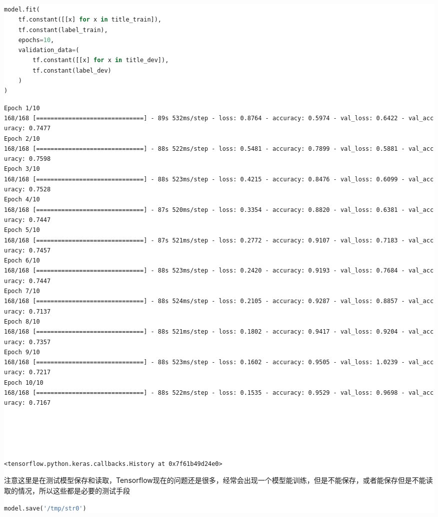 
```python
model.fit(
    tf.constant([[x] for x in title_train]),
    tf.constant(label_train),
    epochs=10,
    validation_data=(
        tf.constant([[x] for x in title_dev]),
        tf.constant(label_dev)
    )
)
```

    Epoch 1/10
    168/168 [==============================] - 89s 532ms/step - loss: 0.8764 - accuracy: 0.5974 - val_loss: 0.6422 - val_accuracy: 0.7477
    Epoch 2/10
    168/168 [==============================] - 88s 522ms/step - loss: 0.5481 - accuracy: 0.7899 - val_loss: 0.5881 - val_accuracy: 0.7598
    Epoch 3/10
    168/168 [==============================] - 88s 523ms/step - loss: 0.4215 - accuracy: 0.8476 - val_loss: 0.6099 - val_accuracy: 0.7528
    Epoch 4/10
    168/168 [==============================] - 87s 520ms/step - loss: 0.3354 - accuracy: 0.8820 - val_loss: 0.6381 - val_accuracy: 0.7447
    Epoch 5/10
    168/168 [==============================] - 87s 521ms/step - loss: 0.2772 - accuracy: 0.9107 - val_loss: 0.7183 - val_accuracy: 0.7457
    Epoch 6/10
    168/168 [==============================] - 88s 523ms/step - loss: 0.2420 - accuracy: 0.9193 - val_loss: 0.7684 - val_accuracy: 0.7447
    Epoch 7/10
    168/168 [==============================] - 88s 524ms/step - loss: 0.2105 - accuracy: 0.9287 - val_loss: 0.8857 - val_accuracy: 0.7137
    Epoch 8/10
    168/168 [==============================] - 88s 521ms/step - loss: 0.1802 - accuracy: 0.9417 - val_loss: 0.9204 - val_accuracy: 0.7357
    Epoch 9/10
    168/168 [==============================] - 88s 523ms/step - loss: 0.1602 - accuracy: 0.9505 - val_loss: 1.0239 - val_accuracy: 0.7217
    Epoch 10/10
    168/168 [==============================] - 88s 522ms/step - loss: 0.1535 - accuracy: 0.9529 - val_loss: 0.9698 - val_accuracy: 0.7167





    <tensorflow.python.keras.callbacks.History at 0x7f61b49d24e0>



注意这里是在测试模型保存和读取，Tensorflow现在的问题还是很多，经常会出现一个模型能训练，但是不能保存，或者能保存但是不能读取的情况，所以这些都是必要的测试手段


```python
model.save('/tmp/str0')
```
